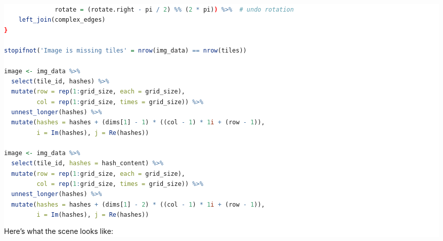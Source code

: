 ``` r
              rotate = (rotate.right - pi / 2) %% (2 * pi)) %>%  # undo rotation
    left_join(complex_edges)
}

stopifnot('Image is missing tiles' = nrow(img_data) == nrow(tiles))

image <- img_data %>%
  select(tile_id, hashes) %>%
  mutate(row = rep(1:grid_size, each = grid_size),
         col = rep(1:grid_size, times = grid_size)) %>%
  unnest_longer(hashes) %>%
  mutate(hashes = hashes + (dims[1] - 1) * ((col - 1) * 1i + (row - 1)),
         i = Im(hashes), j = Re(hashes))

image <- img_data %>%
  select(tile_id, hashes = hash_content) %>%
  mutate(row = rep(1:grid_size, each = grid_size),
         col = rep(1:grid_size, times = grid_size)) %>%
  unnest_longer(hashes) %>%
  mutate(hashes = hashes + (dims[1] - 2) * ((col - 1) * 1i + (row - 1)),
         i = Im(hashes), j = Re(hashes))
```

Here’s what the scene looks like:
